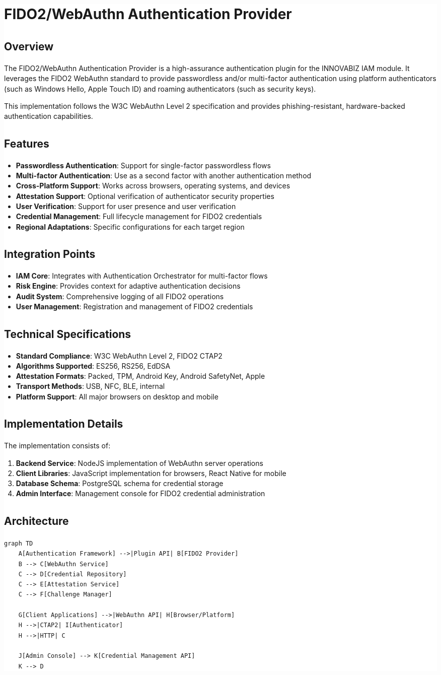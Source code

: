 # FIDO2/WebAuthn Authentication Provider

## Overview

The FIDO2/WebAuthn Authentication Provider is a high-assurance authentication plugin for the INNOVABIZ IAM module. It leverages the FIDO2 WebAuthn standard to provide passwordless and/or multi-factor authentication using platform authenticators (such as Windows Hello, Apple Touch ID) and roaming authenticators (such as security keys).

This implementation follows the W3C WebAuthn Level 2 specification and provides phishing-resistant, hardware-backed authentication capabilities.

## Features

- **Passwordless Authentication**: Support for single-factor passwordless flows
- **Multi-factor Authentication**: Use as a second factor with another authentication method
- **Cross-Platform Support**: Works across browsers, operating systems, and devices
- **Attestation Support**: Optional verification of authenticator security properties
- **User Verification**: Support for user presence and user verification
- **Credential Management**: Full lifecycle management for FIDO2 credentials
- **Regional Adaptations**: Specific configurations for each target region

## Integration Points

- **IAM Core**: Integrates with Authentication Orchestrator for multi-factor flows
- **Risk Engine**: Provides context for adaptive authentication decisions
- **Audit System**: Comprehensive logging of all FIDO2 operations
- **User Management**: Registration and management of FIDO2 credentials

## Technical Specifications

- **Standard Compliance**: W3C WebAuthn Level 2, FIDO2 CTAP2
- **Algorithms Supported**: ES256, RS256, EdDSA
- **Attestation Formats**: Packed, TPM, Android Key, Android SafetyNet, Apple
- **Transport Methods**: USB, NFC, BLE, internal
- **Platform Support**: All major browsers on desktop and mobile

## Implementation Details

The implementation consists of:

1. **Backend Service**: NodeJS implementation of WebAuthn server operations
2. **Client Libraries**: JavaScript implementation for browsers, React Native for mobile
3. **Database Schema**: PostgreSQL schema for credential storage
4. **Admin Interface**: Management console for FIDO2 credential administration

## Architecture

```mermaid
graph TD
    A[Authentication Framework] -->|Plugin API| B[FIDO2 Provider]
    B --> C[WebAuthn Service]
    C --> D[Credential Repository]
    C --> E[Attestation Service]
    C --> F[Challenge Manager]
    
    G[Client Applications] -->|WebAuthn API| H[Browser/Platform]
    H -->|CTAP2| I[Authenticator]
    H -->|HTTP| C
    
    J[Admin Console] --> K[Credential Management API]
    K --> D
```